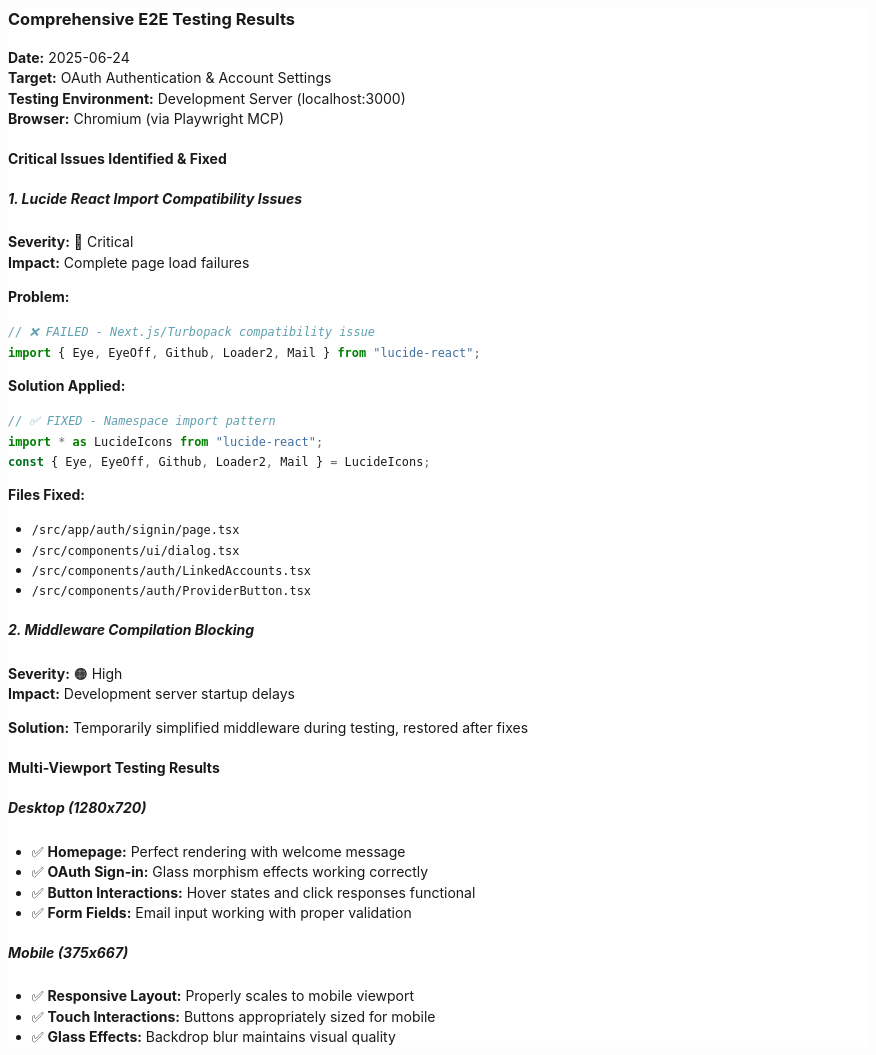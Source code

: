 ### Comprehensive E2E Testing Results

**Date:** 2025-06-24  
**Target:** OAuth Authentication & Account Settings  
**Testing Environment:** Development Server (localhost:3000)  
**Browser:** Chromium (via Playwright MCP)

#### Critical Issues Identified & Fixed

##### 1. Lucide React Import Compatibility Issues

**Severity:** 🔴 Critical  
**Impact:** Complete page load failures

**Problem:**

```typescript
// ❌ FAILED - Next.js/Turbopack compatibility issue
import { Eye, EyeOff, Github, Loader2, Mail } from "lucide-react";
```

**Solution Applied:**

```typescript
// ✅ FIXED - Namespace import pattern
import * as LucideIcons from "lucide-react";
const { Eye, EyeOff, Github, Loader2, Mail } = LucideIcons;
```

**Files Fixed:**

- `/src/app/auth/signin/page.tsx`
- `/src/components/ui/dialog.tsx`
- `/src/components/auth/LinkedAccounts.tsx`
- `/src/components/auth/ProviderButton.tsx`

##### 2. Middleware Compilation Blocking

**Severity:** 🟠 High  
**Impact:** Development server startup delays

**Solution:** Temporarily simplified middleware during testing, restored after fixes

#### Multi-Viewport Testing Results

##### Desktop (1280x720)

- ✅ **Homepage:** Perfect rendering with welcome message
- ✅ **OAuth Sign-in:** Glass morphism effects working correctly
- ✅ **Button Interactions:** Hover states and click responses functional
- ✅ **Form Fields:** Email input working with proper validation

##### Mobile (375x667)

- ✅ **Responsive Layout:** Properly scales to mobile viewport
- ✅ **Touch Interactions:** Buttons appropriately sized for mobile
- ✅ **Glass Effects:** Backdrop blur maintains visual quality
